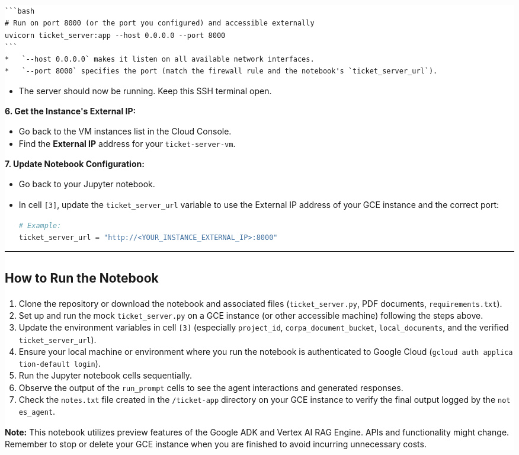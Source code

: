     ```bash
    # Run on port 8000 (or the port you configured) and accessible externally
    uvicorn ticket_server:app --host 0.0.0.0 --port 8000
    ```
    *   `--host 0.0.0.0` makes it listen on all available network interfaces.
    *   `--port 8000` specifies the port (match the firewall rule and the notebook's `ticket_server_url`).

*   The server should now be running. Keep this SSH terminal open.

**6. Get the Instance's External IP:**

*   Go back to the VM instances list in the Cloud Console.
*   Find the **External IP** address for your `ticket-server-vm`.

**7. Update Notebook Configuration:**

*   Go back to your Jupyter notebook.
*   In cell `[3]`, update the `ticket_server_url` variable to use the External IP address of your GCE instance and the correct port:

    ```python
    # Example:
    ticket_server_url = "http://<YOUR_INSTANCE_EXTERNAL_IP>:8000"
    ```

---

## How to Run the Notebook

1.  Clone the repository or download the notebook and associated files (`ticket_server.py`, PDF documents, `requirements.txt`).
2.  Set up and run the mock `ticket_server.py` on a GCE instance (or other accessible machine) following the steps above.
3.  Update the environment variables in cell `[3]` (especially `project_id`, `corpa_document_bucket`, `local_documents`, and the verified `ticket_server_url`).
4.  Ensure your local machine or environment where you run the notebook is authenticated to Google Cloud (`gcloud auth application-default login`).
5.  Run the Jupyter notebook cells sequentially.
6.  Observe the output of the `run_prompt` cells to see the agent interactions and generated responses.
7.  Check the `notes.txt` file created in the `/ticket-app` directory on your GCE instance to verify the final output logged by the `notes_agent`.

**Note:** This notebook utilizes preview features of the Google ADK and Vertex AI RAG Engine. APIs and functionality might change. Remember to stop or delete your GCE instance when you are finished to avoid incurring unnecessary costs.
